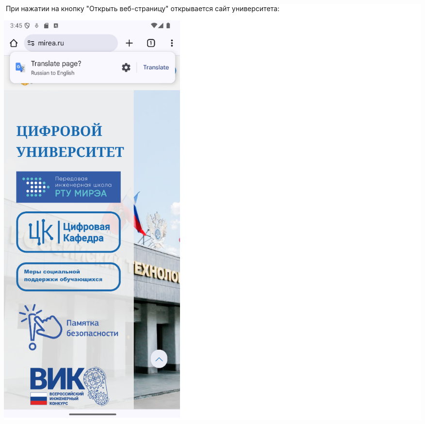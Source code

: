 ​	При нажатии на кнопку "Открыть веб-страницу" открывается сайт университета:

<img src="images/task2_5.png" style="zoom:80%;" />
